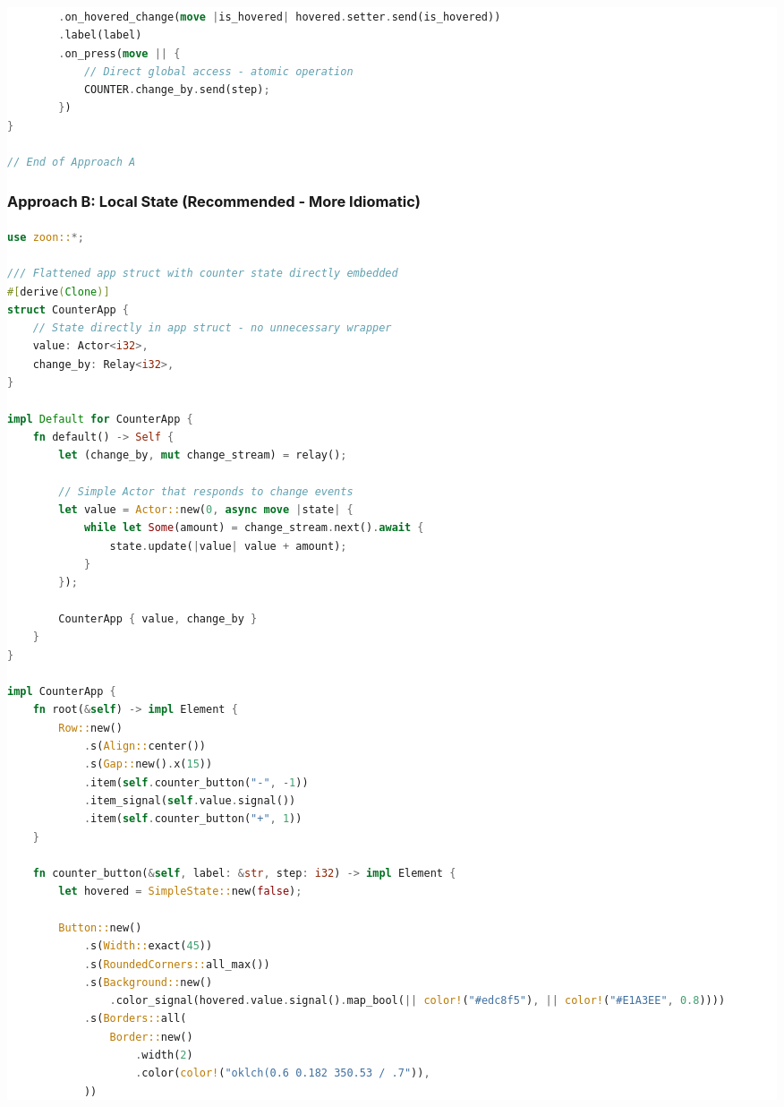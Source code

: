 ```rust
        .on_hovered_change(move |is_hovered| hovered.setter.send(is_hovered))
        .label(label)
        .on_press(move || {
            // Direct global access - atomic operation
            COUNTER.change_by.send(step);
        })
}

// End of Approach A
```

### Approach B: Local State (Recommended - More Idiomatic)

```rust
use zoon::*;

/// Flattened app struct with counter state directly embedded
#[derive(Clone)]
struct CounterApp {
    // State directly in app struct - no unnecessary wrapper
    value: Actor<i32>,
    change_by: Relay<i32>,
}

impl Default for CounterApp {
    fn default() -> Self {
        let (change_by, mut change_stream) = relay();
        
        // Simple Actor that responds to change events
        let value = Actor::new(0, async move |state| {
            while let Some(amount) = change_stream.next().await {
                state.update(|value| value + amount);
            }
        });
        
        CounterApp { value, change_by }
    }
}

impl CounterApp {
    fn root(&self) -> impl Element {
        Row::new()
            .s(Align::center())
            .s(Gap::new().x(15))
            .item(self.counter_button("-", -1))
            .item_signal(self.value.signal())
            .item(self.counter_button("+", 1))
    }
    
    fn counter_button(&self, label: &str, step: i32) -> impl Element {
        let hovered = SimpleState::new(false);
        
        Button::new()
            .s(Width::exact(45))
            .s(RoundedCorners::all_max())
            .s(Background::new()
                .color_signal(hovered.value.signal().map_bool(|| color!("#edc8f5"), || color!("#E1A3EE", 0.8))))
            .s(Borders::all(
                Border::new()
                    .width(2)
                    .color(color!("oklch(0.6 0.182 350.53 / .7")),
            ))
```